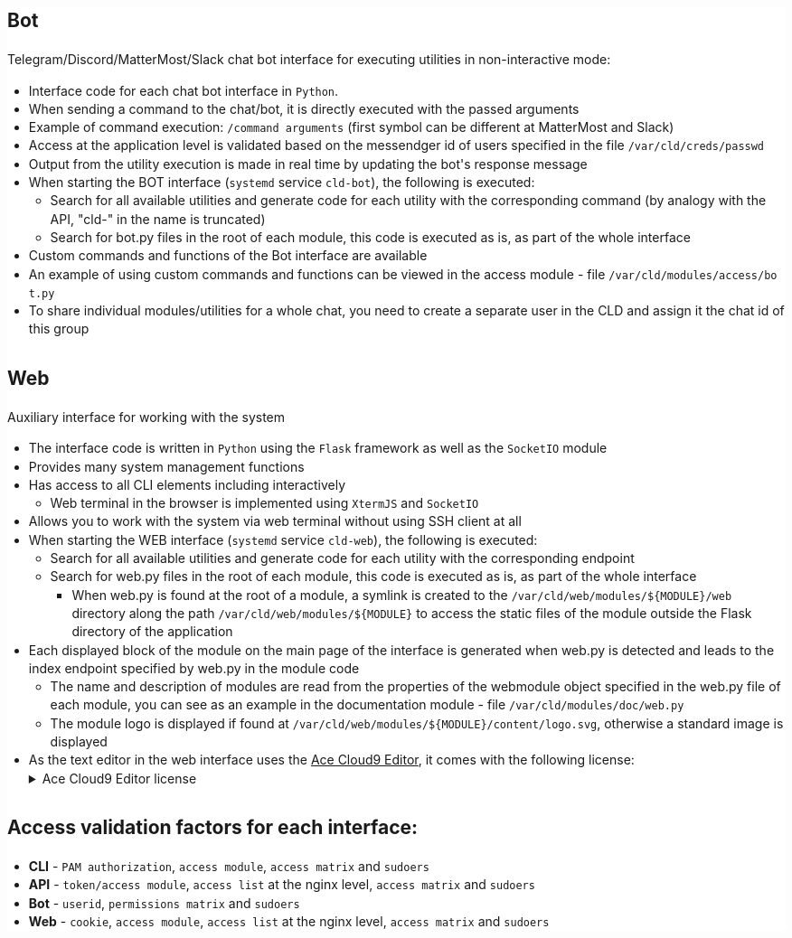 ## Bot
Telegram/Discord/MatterMost/Slack chat bot interface for executing utilities in non-interactive mode:
- Interface code for each chat bot interface in `Python`.
- When sending a command to the chat/bot, it is directly executed with the passed arguments
- Example of command execution: `/command arguments` (first symbol can be different at MatterMost and Slack)
- Access at the application level is validated based on the messendger id of users specified in the file `/var/cld/creds/passwd`
- Output from the utility execution is made in real time by updating the bot's response message
- When starting the BOT interface (`systemd` service `cld-bot`), the following is executed:
   - Search for all available utilities and generate code for each utility with the corresponding command (by analogy with the API, "cld-" in the name is truncated)
  - Search for bot.py files in the root of each module, this code is executed as is, as part of the whole interface
- Custom commands and functions of the Bot interface are available
- An example of using custom commands and functions can be viewed in the access module - file `/var/cld/modules/access/bot.py`
- To share individual modules/utilities for a whole chat, you need to create a separate user in the CLD and assign it the chat id of this group

## Web
Auxiliary interface for working with the system
- The interface code is written in `Python` using the `Flask` framework as well as the `SocketIO` module
- Provides many system management functions
- Has access to all CLI elements including interactively
  - Web terminal in the browser is implemented using `XtermJS` and `SocketIO`
- Allows you to work with the system via web terminal without using SSH client at all
- When starting the WEB interface (`systemd` service `cld-web`), the following is executed:
  - Search for all available utilities and generate code for each utility with the corresponding endpoint
  - Search for web.py files in the root of each module, this code is executed as is, as part of the whole interface
    - When web.py is found at the root of a module, a symlink is created to the `/var/cld/web/modules/${MODULE}/web` directory along the path `/var/cld/web/modules/${MODULE}` to access the static files of the module outside the Flask directory of the application
- Each displayed block of the module on the main page of the interface is generated when web.py is detected and leads to the index endpoint specified by web.py in the module code
  - The name and description of modules are read from the properties of the webmodule object specified in the web.py file of each module, you can see as an example in the documentation module - file `/var/cld/modules/doc/web.py`
  - The module logo is displayed if found at `/var/cld/web/modules/${MODULE}/content/logo.svg`, otherwise a standard image is displayed
- As the text editor in the web interface uses the [Ace Cloud9 Editor](https://github.com/ajaxorg/ace), it comes with the following license:
  <details><summary>Ace Cloud9 Editor license</summary></details>

## Access validation factors for each interface:
- **CLI** - `PAM authorization`, `access module`, `access matrix` and `sudoers`
- **API** - `token/access module`, `access list` at the nginx level, `access matrix` and `sudoers`
- **Bot** - `userid`, `permissions matrix` and `sudoers`
- **Web** - `cookie`, `access module`, `access list` at the nginx level, `access matrix` and `sudoers`
